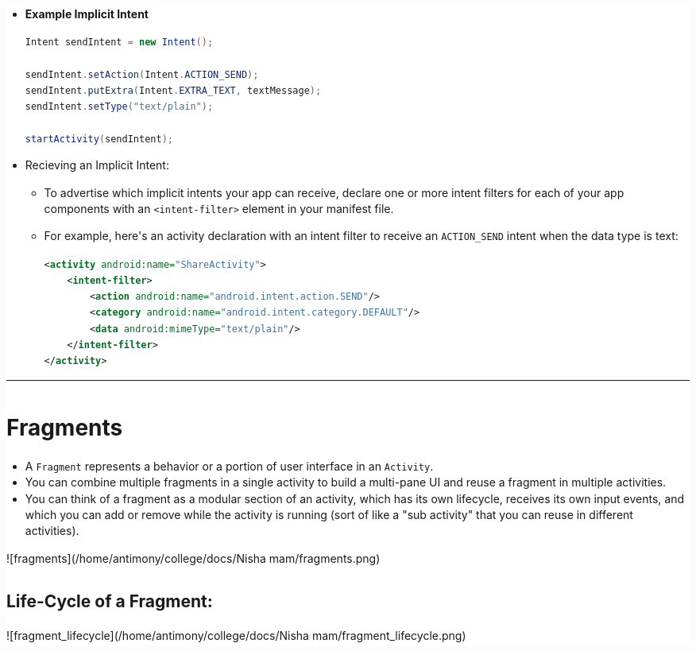 - **Example Implicit Intent**

  ```java
  Intent sendIntent = new Intent();

  sendIntent.setAction(Intent.ACTION_SEND);
  sendIntent.putExtra(Intent.EXTRA_TEXT, textMessage);
  sendIntent.setType("text/plain");

  startActivity(sendIntent);

  ```

- Recieving an Implicit Intent:

  - To advertise which implicit intents your app can receive, declare one or more intent filters for each of your app components with an `<intent-filter>` element in your manifest file.

  - For example, here's an activity declaration with an intent filter to receive an `ACTION_SEND` intent when the data type is text:

    ```xml
    <activity android:name="ShareActivity">
        <intent-filter>
            <action android:name="android.intent.action.SEND"/>
            <category android:name="android.intent.category.DEFAULT"/>
            <data android:mimeType="text/plain"/>
        </intent-filter>
    </activity>
    ```


---

# Fragments

- A `Fragment` represents a behavior or a portion of user interface in an `Activity`. 
- You can combine multiple fragments in a single activity to build a multi-pane UI and reuse a fragment in multiple activities. 
- You can think of a fragment as a modular section of an activity, which has its own lifecycle, receives its own input events, and which you can add or remove while the activity is running (sort of like a "sub activity" that you can reuse in different activities).

![fragments](/home/antimony/college/docs/Nisha mam/fragments.png)

## Life-Cycle of a Fragment:



![fragment_lifecycle](/home/antimony/college/docs/Nisha mam/fragment_lifecycle.png)



